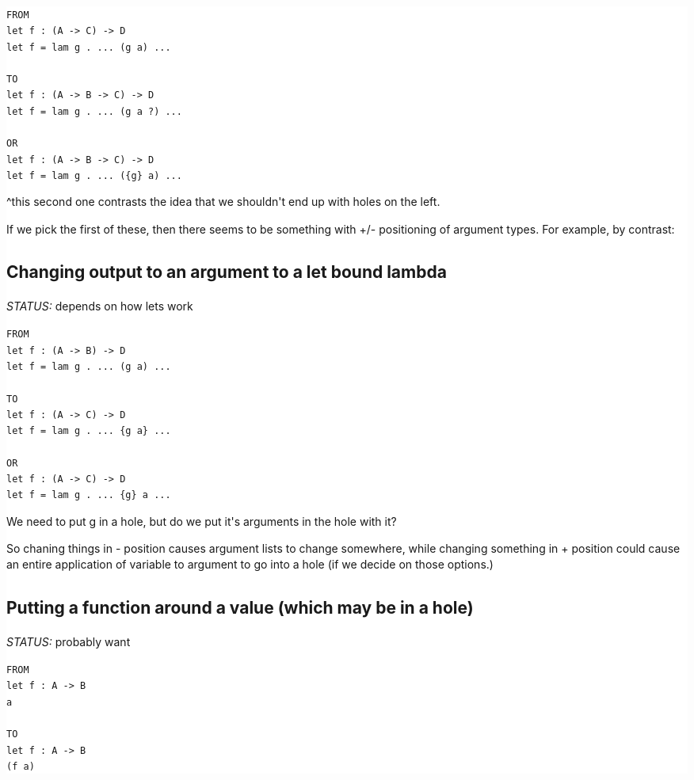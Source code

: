 ```
FROM
let f : (A -> C) -> D
let f = lam g . ... (g a) ...

TO
let f : (A -> B -> C) -> D
let f = lam g . ... (g a ?) ...

OR
let f : (A -> B -> C) -> D
let f = lam g . ... ({g} a) ...
```

^this second one contrasts the idea that we shouldn't end up with holes on the
left.

If we pick the first of these, then there seems to be something with +/-
positioning of argument types. For example, by contrast:

## Changing output to an argument to a let bound lambda

_STATUS:_ depends on how lets work

```
FROM
let f : (A -> B) -> D
let f = lam g . ... (g a) ...

TO
let f : (A -> C) -> D
let f = lam g . ... {g a} ...

OR
let f : (A -> C) -> D
let f = lam g . ... {g} a ...
```

We need to put g in a hole, but do we put it's arguments in the hole with it?

So chaning things in - position causes argument lists to change somewhere, while
changing something in + position could cause an entire application of variable
to argument to go into a hole (if we decide on those options.)

## Putting a function around a value (which may be in a hole)

_STATUS:_ probably want

```
FROM
let f : A -> B
a

TO
let f : A -> B
(f a)
```
